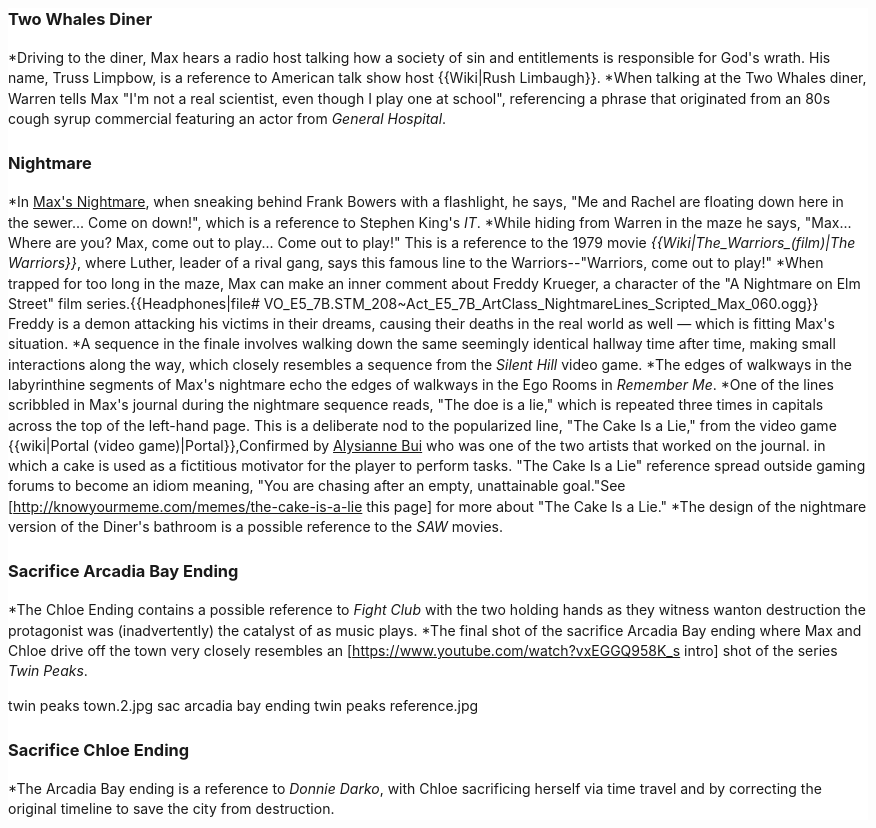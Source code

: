 ###  Two Whales Diner 
*Driving to the diner, Max hears a radio host talking how a society of sin and entitlements is responsible for God's wrath. His name, Truss Limpbow, is a reference to American talk show host {{Wiki|Rush Limbaugh}}.
*When talking at the Two Whales diner, Warren tells Max "I'm not a real scientist, even though I play one at school", referencing a phrase that originated from an 80s cough syrup commercial featuring an actor from *General Hospital*.

###  Nightmare 
*In [Max's Nightmare](max_s_nightmare.md), when sneaking behind Frank Bowers with a flashlight, he says, "Me and Rachel are floating down here in the sewer... Come on down!", which is a reference to Stephen King's *IT*.
*While hiding from Warren in the maze he says, "Max... Where are you? Max, come out to play... Come out to play!" This is a reference to the 1979 movie *{{Wiki|The_Warriors_(film)|The Warriors}}*, where Luther, leader of a rival gang, says this famous line to the Warriors--"Warriors, come out to play!"
*When trapped for too long in the maze, Max can make an inner comment about Freddy Krueger, a character of the "A Nightmare on Elm Street" film series.{{Headphones|file# ‎VO_E5_7B.STM_208~Act_E5_7B_ArtClass_NightmareLines_Scripted_Max_060.ogg}} Freddy is a demon attacking his victims in their dreams, causing their deaths in the real world as well — which is fitting Max's situation.
*A sequence in the finale involves walking down the same seemingly identical hallway time after time, making small interactions along the way, which closely resembles a sequence from the *Silent Hill* video game.
*The edges of walkways in the labyrinthine segments of Max's nightmare echo the edges of walkways in the Ego Rooms in *Remember Me*.
*One of the lines scribbled in Max's journal during the nightmare sequence reads, "The doe is a lie," which is repeated three times in capitals across the top of the left-hand page. This is a deliberate nod to the popularized line, "The Cake Is a Lie," from the video game {{wiki|Portal (video game)|Portal}},Confirmed by [Alysianne Bui](alysianne_bui.md) who was one of the two artists that worked on the journal. in which a cake is used as a fictitious motivator for the player to perform tasks. "The Cake Is a Lie" reference spread outside gaming forums to become an idiom meaning, "You are chasing after an empty, unattainable goal."See [http://knowyourmeme.com/memes/the-cake-is-a-lie this page] for more about "The Cake Is a Lie."
*The design of the nightmare version of the Diner's bathroom is a possible reference to the *SAW* movies.

###  Sacrifice Arcadia Bay Ending 
*The Chloe Ending contains a possible reference to *Fight Club* with the two holding hands as they witness wanton destruction the protagonist was (inadvertently) the catalyst of as music plays.
*The final shot of the sacrifice Arcadia Bay ending where Max and Chloe drive off the town very closely resembles an [https://www.youtube.com/watch?vxEGGQ958K_s intro] shot of the series *Twin Peaks*.

twin peaks town.2.jpg
sac arcadia bay ending twin peaks reference.jpg

###  Sacrifice Chloe Ending 
*The Arcadia Bay ending is a reference to *Donnie Darko*, with Chloe sacrificing herself via time travel and by correcting the original timeline to save the city from destruction.
